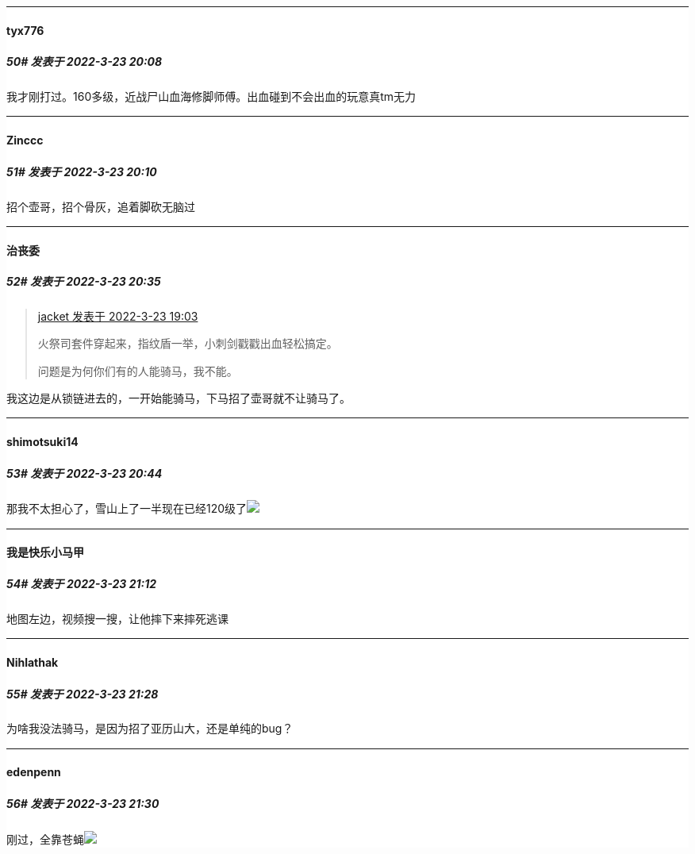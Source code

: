 *****

####  tyx776  
##### 50#       发表于 2022-3-23 20:08

我才刚打过。160多级，近战尸山血海修脚师傅。出血碰到不会出血的玩意真tm无力

*****

####  Zinccc  
##### 51#       发表于 2022-3-23 20:10

招个壶哥，招个骨灰，追着脚砍无脑过

*****

####  治丧委  
##### 52#       发表于 2022-3-23 20:35

<blockquote><a href="httphttps://bbs.saraba1st.com/2b/forum.php?mod=redirect&amp;goto=findpost&amp;pid=55158234&amp;ptid=2059541" target="_blank">jacket 发表于 2022-3-23 19:03</a>

火祭司套件穿起来，指纹盾一举，小刺剑戳戳出血轻松搞定。

问题是为何你们有的人能骑马，我不能。</blockquote>
我这边是从锁链进去的，一开始能骑马，下马招了壶哥就不让骑马了。

*****

####  shimotsuki14  
##### 53#       发表于 2022-3-23 20:44

那我不太担心了，雪山上了一半现在已经120级了<img src="https://static.saraba1st.com/image/smiley/face2017/067.png" referrerpolicy="no-referrer">

*****

####  我是快乐小马甲  
##### 54#       发表于 2022-3-23 21:12

地图左边，视频搜一搜，让他摔下来摔死逃课

*****

####  Nihlathak  
##### 55#       发表于 2022-3-23 21:28

为啥我没法骑马，是因为招了亚历山大，还是单纯的bug？

*****

####  edenpenn  
##### 56#       发表于 2022-3-23 21:30

刚过，全靠苍蝇<img src="https://static.saraba1st.com/image/smiley/face2017/066.png" referrerpolicy="no-referrer">
